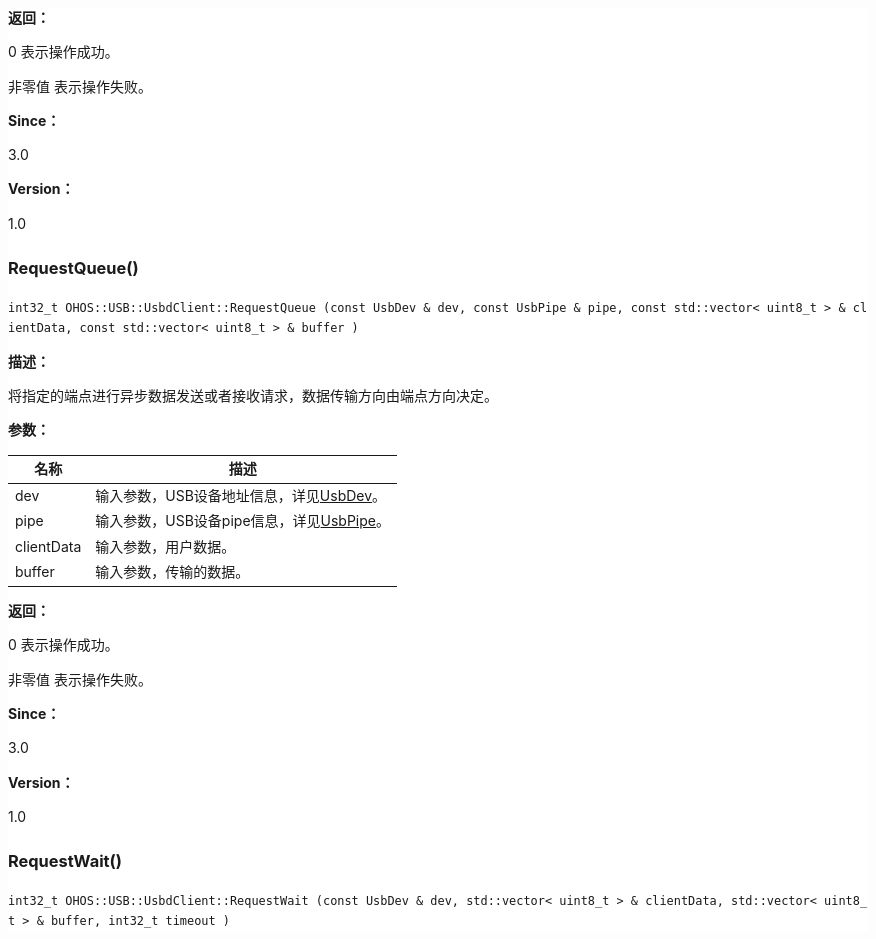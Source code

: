 **返回：**

0 表示操作成功。

非零值 表示操作失败。

**Since：**

3.0

**Version：**

1.0


### RequestQueue()

  
```
int32_t OHOS::USB::UsbdClient::RequestQueue (const UsbDev & dev, const UsbPipe & pipe, const std::vector< uint8_t > & clientData, const std::vector< uint8_t > & buffer )
```

**描述：**

将指定的端点进行异步数据发送或者接收请求，数据传输方向由端点方向决定。

**参数：**

  | 名称 | 描述 | 
| -------- | -------- |
| dev | 输入参数，USB设备地址信息，详见[UsbDev](_o_h_o_s_1_1_u_s_b_1_1_usb_dev.md)。 | 
| pipe | 输入参数，USB设备pipe信息，详见[UsbPipe](_o_h_o_s_1_1_u_s_b_1_1_usb_pipe.md)。 | 
| clientData | 输入参数，用户数据。 | 
| buffer | 输入参数，传输的数据。 | 

**返回：**

0 表示操作成功。

非零值 表示操作失败。

**Since：**

3.0

**Version：**

1.0


### RequestWait()

  
```
int32_t OHOS::USB::UsbdClient::RequestWait (const UsbDev & dev, std::vector< uint8_t > & clientData, std::vector< uint8_t > & buffer, int32_t timeout )
```
